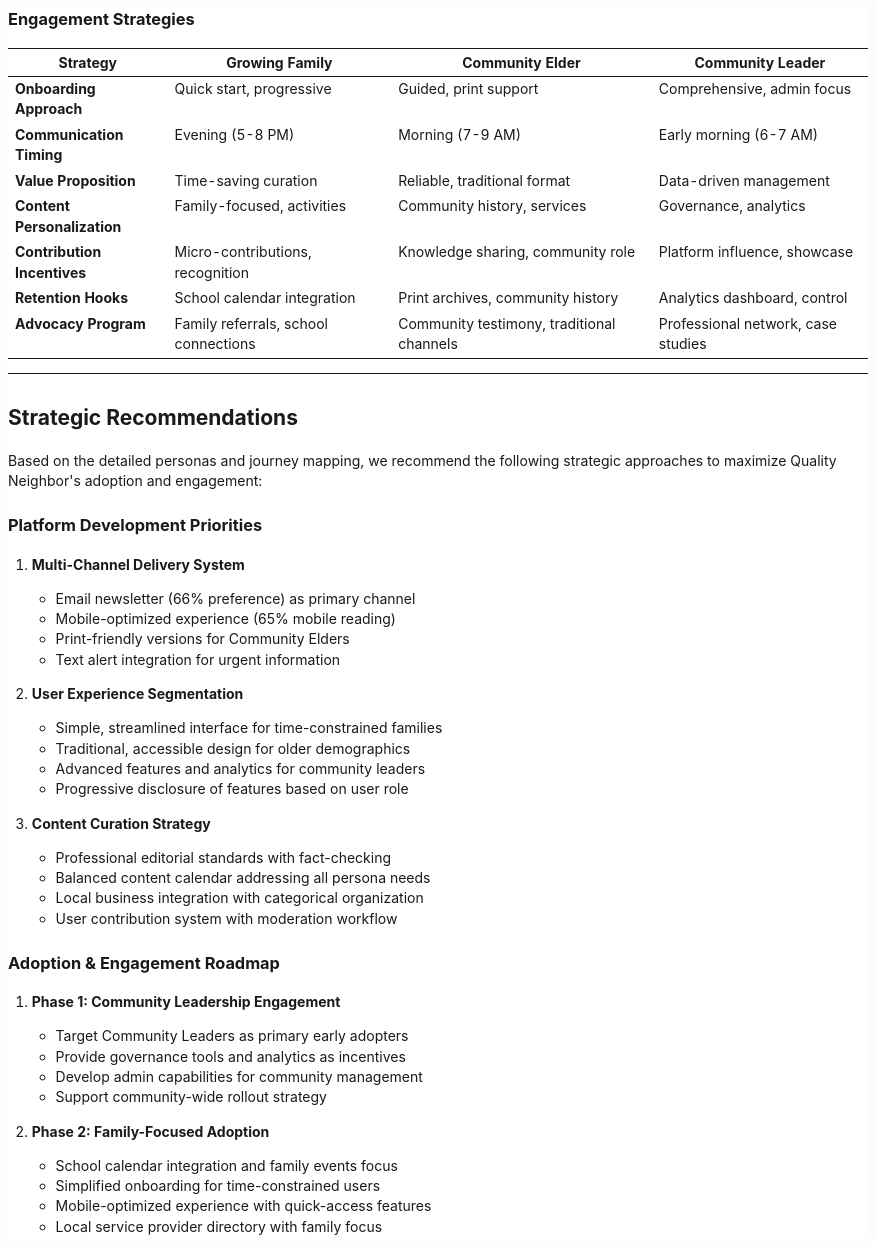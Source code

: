 ### Engagement Strategies

| Strategy | Growing Family | Community Elder | Community Leader |
|----------|---------------|-----------------|------------------|
| **Onboarding Approach** | Quick start, progressive | Guided, print support | Comprehensive, admin focus |
| **Communication Timing** | Evening (5-8 PM) | Morning (7-9 AM) | Early morning (6-7 AM) |
| **Value Proposition** | Time-saving curation | Reliable, traditional format | Data-driven management |
| **Content Personalization** | Family-focused, activities | Community history, services | Governance, analytics |
| **Contribution Incentives** | Micro-contributions, recognition | Knowledge sharing, community role | Platform influence, showcase |
| **Retention Hooks** | School calendar integration | Print archives, community history | Analytics dashboard, control |
| **Advocacy Program** | Family referrals, school connections | Community testimony, traditional channels | Professional network, case studies |

---

## Strategic Recommendations

Based on the detailed personas and journey mapping, we recommend the following strategic approaches to maximize Quality Neighbor's adoption and engagement:

### Platform Development Priorities

1. **Multi-Channel Delivery System**
   - Email newsletter (66% preference) as primary channel
   - Mobile-optimized experience (65% mobile reading)
   - Print-friendly versions for Community Elders
   - Text alert integration for urgent information

2. **User Experience Segmentation**
   - Simple, streamlined interface for time-constrained families
   - Traditional, accessible design for older demographics
   - Advanced features and analytics for community leaders
   - Progressive disclosure of features based on user role

3. **Content Curation Strategy**
   - Professional editorial standards with fact-checking
   - Balanced content calendar addressing all persona needs
   - Local business integration with categorical organization
   - User contribution system with moderation workflow

### Adoption & Engagement Roadmap

1. **Phase 1: Community Leadership Engagement**
   - Target Community Leaders as primary early adopters
   - Provide governance tools and analytics as incentives
   - Develop admin capabilities for community management
   - Support community-wide rollout strategy

2. **Phase 2: Family-Focused Adoption**
   - School calendar integration and family events focus
   - Simplified onboarding for time-constrained users
   - Mobile-optimized experience with quick-access features
   - Local service provider directory with family focus

